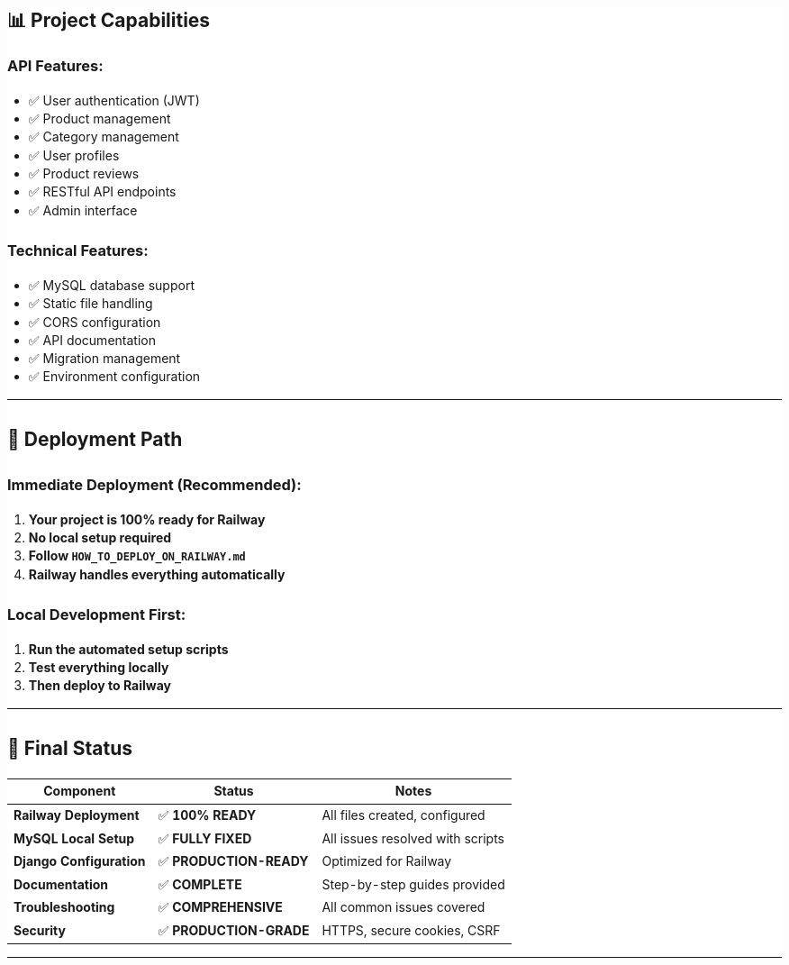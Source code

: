 
## 📊 **Project Capabilities**

### **API Features:**
- ✅ User authentication (JWT)
- ✅ Product management
- ✅ Category management
- ✅ User profiles
- ✅ Product reviews
- ✅ RESTful API endpoints
- ✅ Admin interface

### **Technical Features:**
- ✅ MySQL database support
- ✅ Static file handling
- ✅ CORS configuration
- ✅ API documentation
- ✅ Migration management
- ✅ Environment configuration

---

## 🚀 **Deployment Path**

### **Immediate Deployment (Recommended):**
1. **Your project is 100% ready for Railway**
2. **No local setup required**
3. **Follow `HOW_TO_DEPLOY_ON_RAILWAY.md`**
4. **Railway handles everything automatically**

### **Local Development First:**
1. **Run the automated setup scripts**
2. **Test everything locally**
3. **Then deploy to Railway**

---

## 🎉 **Final Status**

| Component | Status | Notes |
|-----------|--------|-------|
| **Railway Deployment** | ✅ **100% READY** | All files created, configured |
| **MySQL Local Setup** | ✅ **FULLY FIXED** | All issues resolved with scripts |
| **Django Configuration** | ✅ **PRODUCTION-READY** | Optimized for Railway |
| **Documentation** | ✅ **COMPLETE** | Step-by-step guides provided |
| **Troubleshooting** | ✅ **COMPREHENSIVE** | All common issues covered |
| **Security** | ✅ **PRODUCTION-GRADE** | HTTPS, secure cookies, CSRF |

---